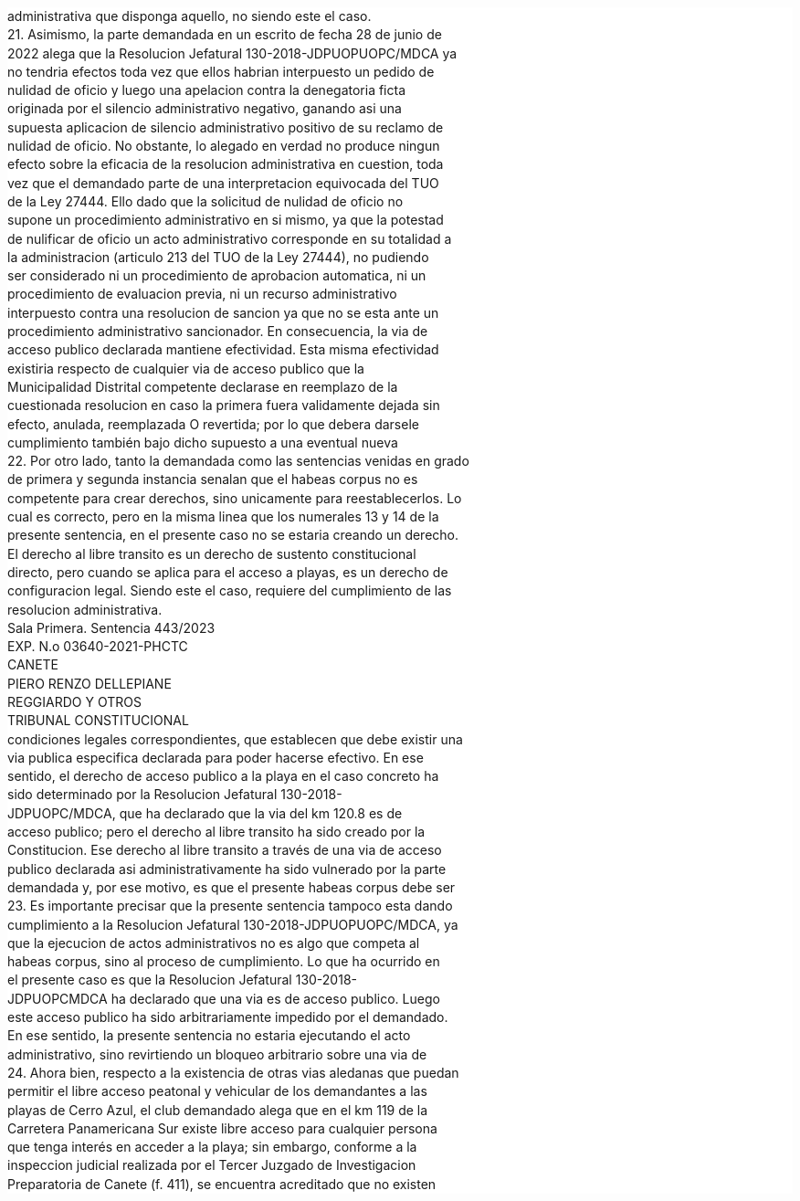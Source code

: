 administrativa que disponga aquello, no siendo este el caso.  
21. Asimismo, la parte demandada en un escrito de fecha 28 de junio de  
2022 alega que la Resolucion Jefatural 130-2018-JDPUOPUOPC/MDCA ya  
no tendria efectos toda vez que ellos habrian interpuesto un pedido de  
nulidad de oficio y luego una apelacion contra la denegatoria ficta  
originada por el silencio administrativo negativo, ganando asi una  
supuesta aplicacion de silencio administrativo positivo de su reclamo de  
nulidad de oficio. No obstante, lo alegado en verdad no produce ningun  
efecto sobre la eficacia de la resolucion administrativa en cuestion, toda  
vez que el demandado parte de una interpretacion equivocada del TUO  
de la Ley 27444. Ello dado que la solicitud de nulidad de oficio no  
supone un procedimiento administrativo en si mismo, ya que la potestad  
de nulificar de oficio un acto administrativo corresponde en su totalidad a  
la administracion (articulo 213 del TUO de la Ley 27444), no pudiendo  
ser considerado ni un procedimiento de aprobacion automatica, ni un  
procedimiento de evaluacion previa, ni un recurso administrativo  
interpuesto contra una resolucion de sancion ya que no se esta ante un  
procedimiento administrativo sancionador. En consecuencia, la via de  
acceso publico declarada mantiene efectividad. Esta misma efectividad  
existiria respecto de cualquier via de acceso publico que la  
Municipalidad Distrital competente declarase en reemplazo de la  
cuestionada resolucion en caso la primera fuera validamente dejada sin  
efecto, anulada, reemplazada O revertida; por lo que debera darsele  
cumplimiento también bajo dicho supuesto a una eventual nueva  
22. Por otro lado, tanto la demandada como las sentencias venidas en grado  
de primera y segunda instancia senalan que el habeas corpus no es  
competente para crear derechos, sino unicamente para reestablecerlos. Lo  
cual es correcto, pero en la misma linea que los numerales 13 y 14 de la  
presente sentencia, en el presente caso no se estaria creando un derecho.  
El derecho al libre transito es un derecho de sustento constitucional  
directo, pero cuando se aplica para el acceso a playas, es un derecho de  
configuracion legal. Siendo este el caso, requiere del cumplimiento de las  
resolucion administrativa.  
Sala Primera. Sentencia 443/2023  
EXP. N.o 03640-2021-PHCTC  
CANETE  
PIERO RENZO DELLEPIANE  
REGGIARDO Y OTROS  
TRIBUNAL CONSTITUCIONAL  
condiciones legales correspondientes, que establecen que debe existir una  
via publica especifica declarada para poder hacerse efectivo. En ese  
sentido, el derecho de acceso publico a la playa en el caso concreto ha  
sido determinado por la Resolucion Jefatural 130-2018-  
JDPUOPC/MDCA, que ha declarado que la via del km 120.8 es de  
acceso publico; pero el derecho al libre transito ha sido creado por la  
Constitucion. Ese derecho al libre transito a través de una via de acceso  
publico declarada asi administrativamente ha sido vulnerado por la parte  
demandada y, por ese motivo, es que el presente habeas corpus debe ser  
23. Es importante precisar que la presente sentencia tampoco esta dando  
cumplimiento a la Resolucion Jefatural 130-2018-JDPUOPUOPC/MDCA, ya  
que la ejecucion de actos administrativos no es algo que competa al  
habeas corpus, sino al proceso de cumplimiento. Lo que ha ocurrido en  
el presente caso es que la Resolucion Jefatural 130-2018-  
JDPUOPCMDCA ha declarado que una via es de acceso publico. Luego  
este acceso publico ha sido arbitrariamente impedido por el demandado.  
En ese sentido, la presente sentencia no estaria ejecutando el acto  
administrativo, sino revirtiendo un bloqueo arbitrario sobre una via de  
24. Ahora bien, respecto a la existencia de otras vias aledanas que puedan  
permitir el libre acceso peatonal y vehicular de los demandantes a las  
playas de Cerro Azul, el club demandado alega que en el km 119 de la  
Carretera Panamericana Sur existe libre acceso para cualquier persona  
que tenga interés en acceder a la playa; sin embargo, conforme a la  
inspeccion judicial realizada por el Tercer Juzgado de Investigacion  
Preparatoria de Canete (f. 411), se encuentra acreditado que no existen  
